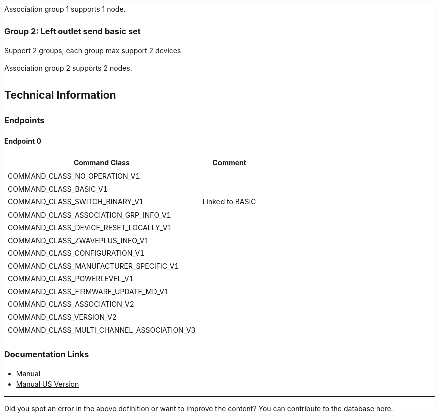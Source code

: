 Association group 1 supports 1 node.

### Group 2: Left outlet send basic set

Support 2 groups, each group max support 2 devices

Association group 2 supports 2 nodes.

## Technical Information

### Endpoints

#### Endpoint 0

| Command Class | Comment |
|---------------|---------|
| COMMAND_CLASS_NO_OPERATION_V1| |
| COMMAND_CLASS_BASIC_V1| |
| COMMAND_CLASS_SWITCH_BINARY_V1| Linked to BASIC|
| COMMAND_CLASS_ASSOCIATION_GRP_INFO_V1| |
| COMMAND_CLASS_DEVICE_RESET_LOCALLY_V1| |
| COMMAND_CLASS_ZWAVEPLUS_INFO_V1| |
| COMMAND_CLASS_CONFIGURATION_V1| |
| COMMAND_CLASS_MANUFACTURER_SPECIFIC_V1| |
| COMMAND_CLASS_POWERLEVEL_V1| |
| COMMAND_CLASS_FIRMWARE_UPDATE_MD_V1| |
| COMMAND_CLASS_ASSOCIATION_V2| |
| COMMAND_CLASS_VERSION_V2| |
| COMMAND_CLASS_MULTI_CHANNEL_ASSOCIATION_V3| |

### Documentation Links

* [Manual](https://www.cd-jackson.com/zwave_device_uploads/1258/MP22Z-Manual191111.pdf)
* [Manual US Version](https://www.cd-jackson.com/zwave_device_uploads/1258/MP22Z-Manual-USAmazonSourced.pdf)

---

Did you spot an error in the above definition or want to improve the content?
You can [contribute to the database here](http://www.cd-jackson.com/index.php/zwave/zwave-device-database/zwave-device-list/devicesummary/1258).
